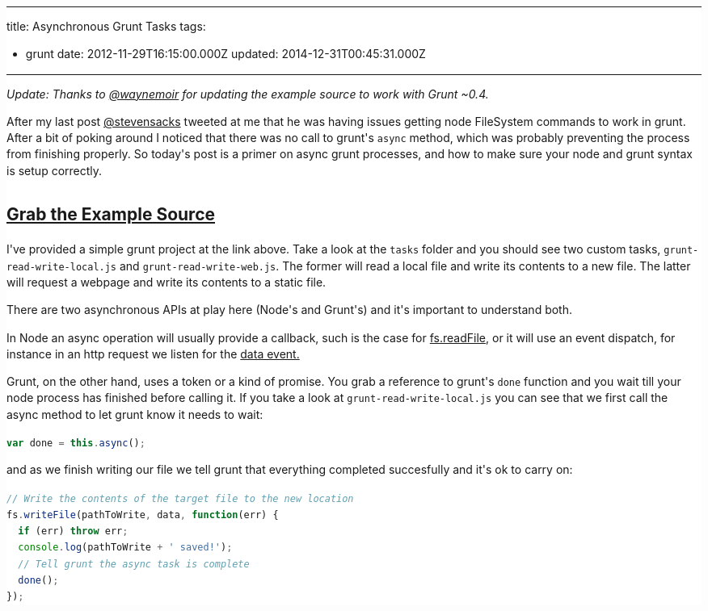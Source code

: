 
---
title: Asynchronous Grunt Tasks
tags:
  - grunt
date: 2012-11-29T16:15:00.000Z
updated: 2014-12-31T00:45:31.000Z
---

_Update: Thanks to [@waynemoir](https://twitter.com/waynemoir) for updating the example source to work with Grunt ~0.4._

After my last post [@stevensacks](https://twitter.com/stevensacks) tweeted at me that he was having issues getting node FileSystem commands to work in grunt. After a bit of poking around I noticed that there was no call to grunt's `async` method, which was probably preventing the process from finishing properly. So today's post is a primer on async grunt processes, and how to make sure your node and grunt syntax is setup correctly.

## [Grab the Example Source](https://github.com/robdodson/async-grunt-tasks)

I've provided a simple grunt project at the link above. Take a look at the `tasks` folder and you should see two custom tasks, `grunt-read-write-local.js` and `grunt-read-write-web.js`. The former will read a local file and write its contents to a new file. The latter will request a webpage and write its contents to a static file.

There are two asynchronous APIs at play here (Node's and Grunt's) and it's important to understand both.

In Node an async operation will usually provide a callback, such is the case for [fs.readFile](http://nodejs.org/api/fs.html#fs_fs_readfile_filename_encoding_callback), or it will use an event dispatch, for instance in an http request we listen for the [data event.](http://nodejs.org/api/http.html#http_event_data)

Grunt, on the other hand, uses a token or a kind of promise. You grab a reference to grunt's `done` function and you wait till your node process has finished before calling it. If you take a look at `grunt-read-write-local.js` you can see that we first call the async method to let grunt know it needs to wait:

```js
var done = this.async();
```

and as we finish writing our file we tell grunt that everything completed succesfully and it's ok to carry on:

```js
// Write the contents of the target file to the new location
fs.writeFile(pathToWrite, data, function(err) {
  if (err) throw err;
  console.log(pathToWrite + ' saved!');
  // Tell grunt the async task is complete
  done();
});
```
